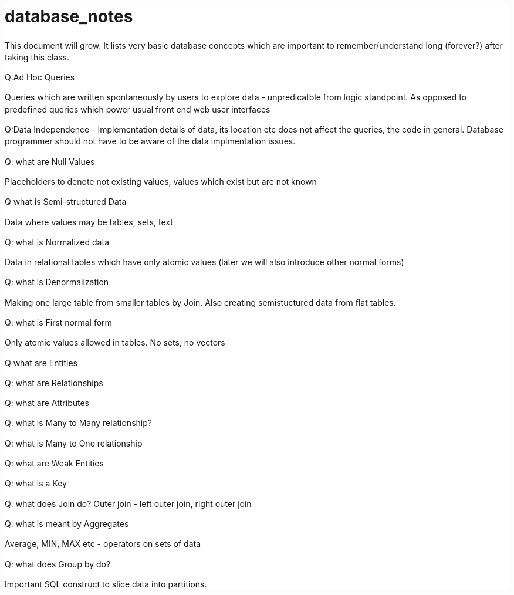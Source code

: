 # database_notes

This document will grow. It lists very basic database concepts which are
important to remember/understand long (forever?) after taking this class.

Q:Ad Hoc Queries

Queries which are written spontaneously by users
to explore data - unpredicatble from logic standpoint.
As opposed to predefined queries which power usual front end web user interfaces

Q:Data Independence - Implementation details of data, its location etc does not affect
the queries, the code in general. Database programmer should not have to be aware
of the data implmentation issues.

Q: what are Null Values

Placeholders to denote not existing values, values 
which exist but are not known

Q what is Semi-structured Data

Data where values may be tables, sets, text

Q: what is Normalized data

Data in relational tables which have only atomic values
(later we will also introduce other normal forms)

Q: what is Denormalization

Making one large table from smaller tables by Join.
Also creating semistuctured data from flat tables.


Q: what is First normal form

Only atomic values allowed in tables. No sets, no vectors

Q what are Entities 

Q: what are Relationships 

Q: what are Attributes

Q: what is Many to Many relationship?

Q: what is Many to One relationship

Q: what are Weak Entities

Q: what is a Key

Q: what does Join do? Outer join - left outer join, right outer join

Q: what is meant by Aggregates

Average, MIN, MAX etc - operators on sets of data

Q: what does Group by do?

Important SQL construct to slice data into partitions.
